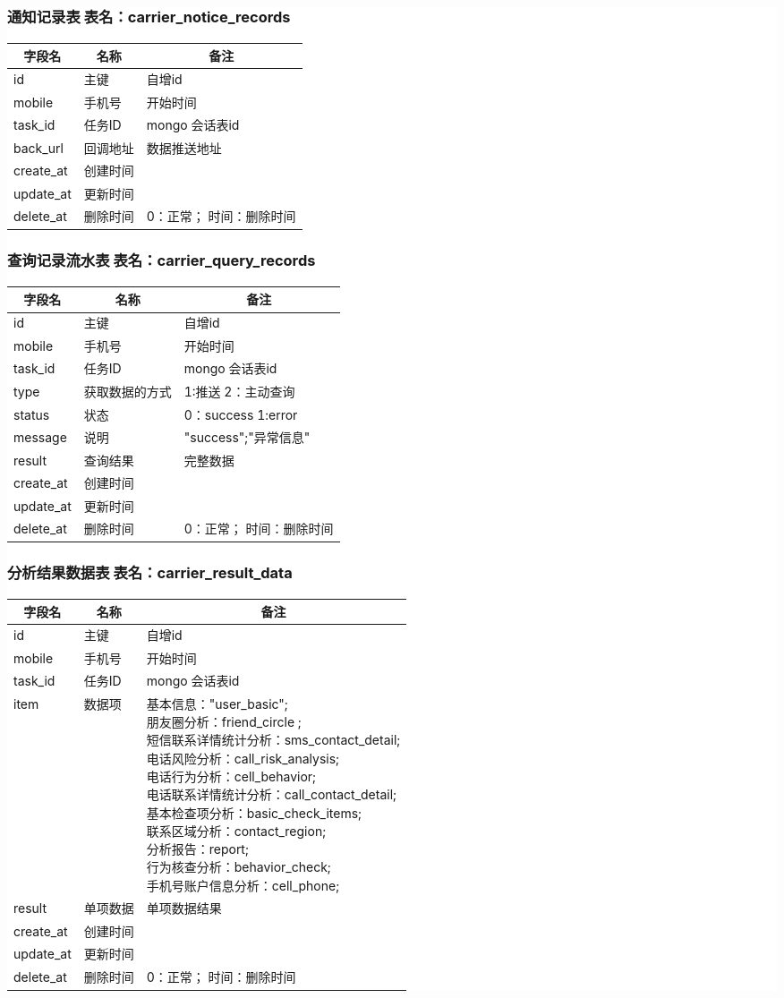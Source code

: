 


### 通知记录表  表名：carrier_notice_records

| 字段名          | 名称    | 备注     |
| ------------- | ------- | -------- |
| id            | 主键    | 自增id      |
| mobile        | 手机号  | 开始时间  |
| task_id       | 任务ID | mongo 会话表id  |
| back_url      | 回调地址  | 数据推送地址     |
| create_at     | 创建时间  |       |
| update_at     | 更新时间  |      |
| delete_at     | 删除时间  | 0：正常； 时间：删除时间     |



### 查询记录流水表  表名：carrier_query_records

| 字段名          | 名称    | 备注     |
| ------------- | ------- | -------- |
| id            | 主键    | 自增id      |
| mobile        | 手机号  | 开始时间  |
| task_id       | 任务ID | mongo 会话表id  |
| type          | 获取数据的方式 | 1:推送 2：主动查询   |
| status      | 状态  | 0：success  1:error |
| message      | 说明  | "success";"异常信息" |
| result      | 查询结果  | 完整数据 |
| create_at     | 创建时间  |       |
| update_at     | 更新时间  |      |
| delete_at     | 删除时间  | 0：正常； 时间：删除时间     |


### 分析结果数据表  表名：carrier_result_data

| 字段名          | 名称    | 备注     |
| ------------- | ------- | -------- |
| id            | 主键    | 自增id    |
| mobile        | 手机号  | 开始时间  |
| task_id       | 任务ID | mongo 会话表id  |
| item      | 数据项  | 基本信息："user_basic";<br> 朋友圈分析：friend_circle ;<br>短信联系详情统计分析：sms_contact_detail;<br>电话风险分析：call_risk_analysis;<br>电话行为分析：cell_behavior;<br> 电话联系详情统计分析：call_contact_detail;<br>基本检查项分析：basic_check_items;<br>联系区域分析：contact_region;<br>分析报告：report;<br> 行为核查分析：behavior_check;<br>手机号账户信息分析：cell_phone;<br>|
| result      | 单项数据  | 单项数据结果 |
| create_at     | 创建时间  |       |
| update_at     | 更新时间  |      |
| delete_at     | 删除时间  | 0：正常； 时间：删除时间 |


